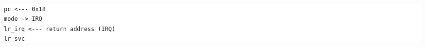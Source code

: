 	pc <--- 0x18
	mode -> IRQ
	lr_irq <--- return address (IRQ)
	lr_svc











































